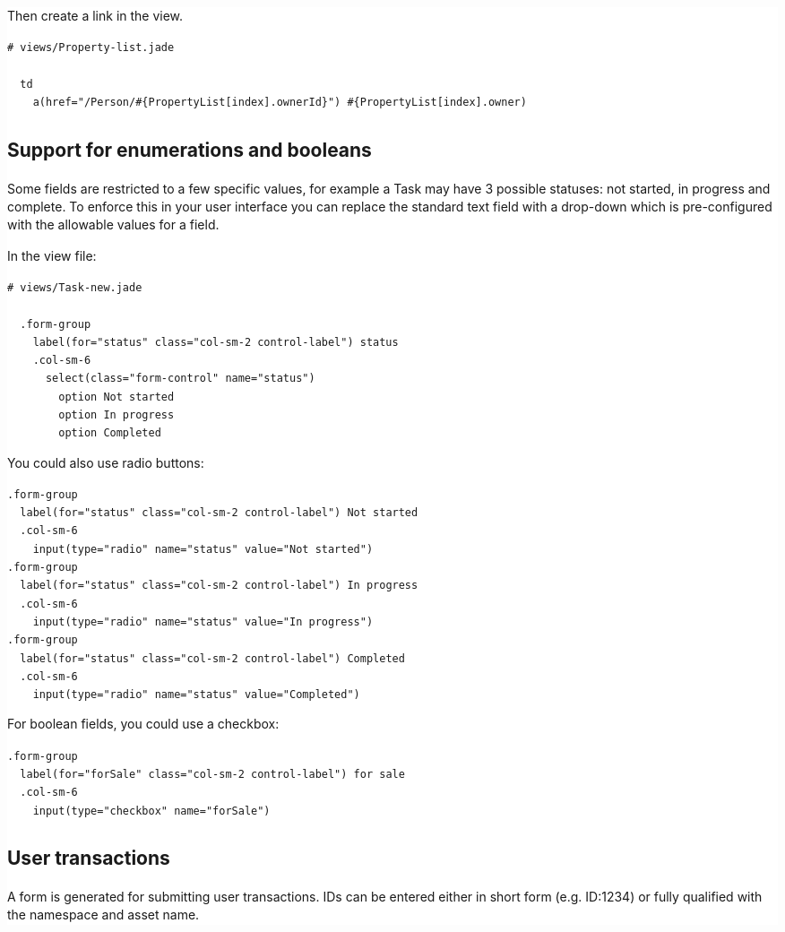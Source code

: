 Then create a link in the view.
```
# views/Property-list.jade

  td
    a(href="/Person/#{PropertyList[index].ownerId}") #{PropertyList[index].owner)
```

## Support for enumerations and booleans

Some fields are restricted to a few specific values, for example a Task may have 3 possible statuses: not started, in progress and complete. To enforce this in your user interface you can replace the standard text field with a drop-down which is pre-configured with the allowable values for a field.

In the view file:
```
# views/Task-new.jade

  .form-group
    label(for="status" class="col-sm-2 control-label") status
    .col-sm-6
      select(class="form-control" name="status")
        option Not started
        option In progress
        option Completed
```

You could also use radio buttons:
```
.form-group
  label(for="status" class="col-sm-2 control-label") Not started
  .col-sm-6
    input(type="radio" name="status" value="Not started")
.form-group
  label(for="status" class="col-sm-2 control-label") In progress
  .col-sm-6
    input(type="radio" name="status" value="In progress")
.form-group
  label(for="status" class="col-sm-2 control-label") Completed
  .col-sm-6
    input(type="radio" name="status" value="Completed")
```

For boolean fields, you could use a checkbox:
```
.form-group
  label(for="forSale" class="col-sm-2 control-label") for sale
  .col-sm-6
    input(type="checkbox" name="forSale")
```

## User transactions

A form is generated for submitting user transactions.  IDs can be entered either in short form (e.g. ID:1234) or fully qualified with the namespace and asset name.
